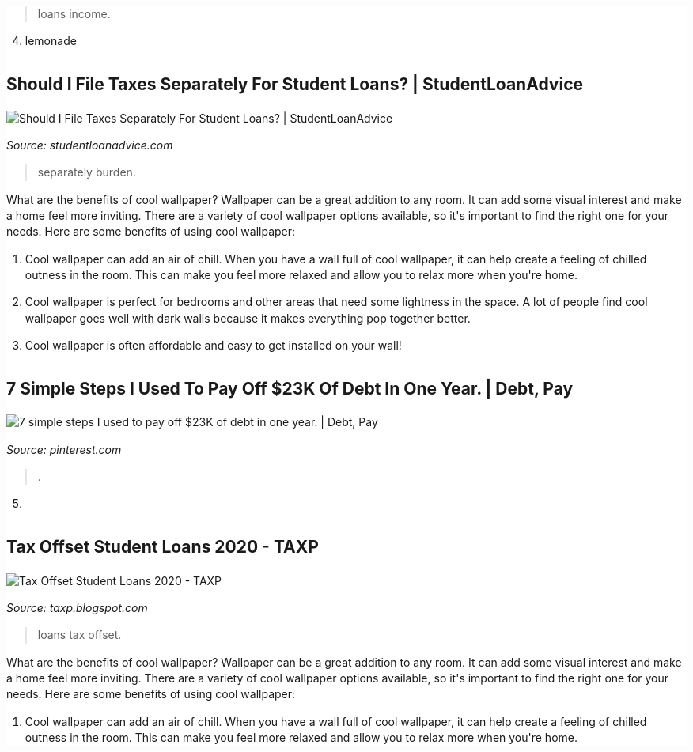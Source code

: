 >loans income. 

	

4. lemonade 

    
## Should I File Taxes Separately For Student Loans? | StudentLoanAdvice

<img loading=lazy src="https://studentloanadvice.com/wp-content/uploads/2021/04/Image-8-Borrower-Scenario-768x114.png" onerror="this.onerror=null;this.src='https://tse2.mm.bing.net/th?id=OIP.KCE50hBgyYeSufaz9U1fwgHaBG&amp;pid=15.1';" alt="Should I File Taxes Separately For Student Loans? | StudentLoanAdvice">

_Source: studentloanadvice.com_

>separately burden. 

	

What are the benefits of cool wallpaper?
Wallpaper can be a great addition to any room. It can add some visual interest and make a home feel more inviting. There are a variety of cool wallpaper options available, so it's important to find the right one for your needs. Here are some benefits of using cool wallpaper: 
1. Cool wallpaper can add an air of chill. When you have a wall full of cool wallpaper, it can help create a feeling of chilled outness in the room. This can make you feel more relaxed and allow you to relax more when you're home. 

2. Cool wallpaper is perfect for bedrooms and other areas that need some lightness in the space. A lot of people find cool wallpaper goes well with dark walls because it makes everything pop together better. 

3. Cool wallpaper is often affordable and easy to get installed on your wall!

    
## 7 Simple Steps I Used To Pay Off $23K Of Debt In One Year. | Debt, Pay

<img loading=lazy src="https://i.pinimg.com/originals/89/17/63/8917631a09903a01f2c794435d8a4a2b.png" onerror="this.onerror=null;this.src='https://tse2.mm.bing.net/th?id=OIP.hRGq7hlpkTqAvmosoc6SOQHaLH&amp;pid=15.1';" alt="7 simple steps I used to pay off $23K of debt in one year. | Debt, Pay">

_Source: pinterest.com_

>. 

	

5.

    
## Tax Offset Student Loans 2020 - TAXP

<img loading=lazy src="https://i.ytimg.com/vi/1BiUrpObyaE/maxresdefault.jpg" onerror="this.onerror=null;this.src='https://tse2.mm.bing.net/th?id=OIP.nWrNXL9zV0vDdE-AWKiy2gHaEK&amp;pid=15.1';" alt="Tax Offset Student Loans 2020 - TAXP">

_Source: taxp.blogspot.com_

>loans tax offset. 

	

What are the benefits of cool wallpaper?
Wallpaper can be a great addition to any room. It can add some visual interest and make a home feel more inviting. There are a variety of cool wallpaper options available, so it's important to find the right one for your needs. Here are some benefits of using cool wallpaper: 
1. Cool wallpaper can add an air of chill. When you have a wall full of cool wallpaper, it can help create a feeling of chilled outness in the room. This can make you feel more relaxed and allow you to relax more when you're home. 
